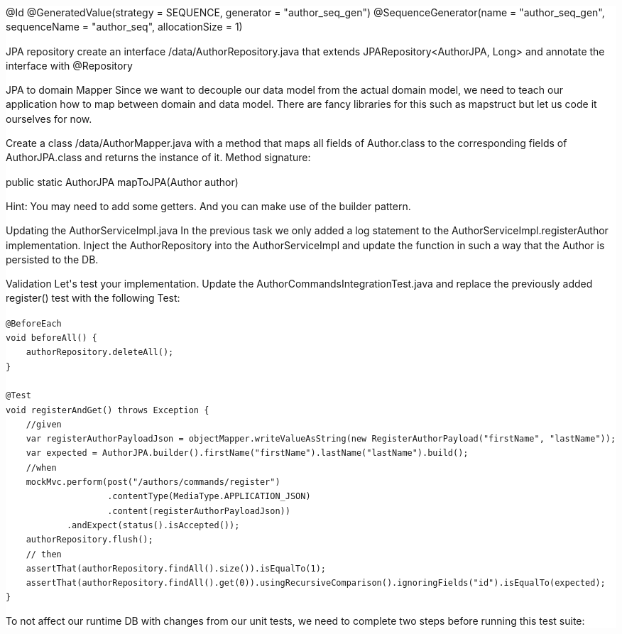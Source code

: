@Id
@GeneratedValue(strategy = SEQUENCE, generator = "author_seq_gen")
@SequenceGenerator(name = "author_seq_gen", sequenceName = "author_seq", allocationSize = 1)

JPA repository
create an interface /data/AuthorRepository.java that extends JPARepository<AuthorJPA, Long> and annotate the interface with @Repository

JPA to domain Mapper
Since we want to decouple our data model from the actual domain model, we need to teach our application how to map between domain and data model. There are fancy libraries for this such as mapstruct but let us code it ourselves for now.

Create a class /data/AuthorMapper.java with a method that maps all fields of Author.class to the corresponding fields of AuthorJPA.class and returns the instance of it. Method signature:

public static AuthorJPA mapToJPA(Author author)

Hint: You may need to add some getters. And you can make use of the builder pattern.

Updating the AuthorServiceImpl.java
In the previous task we only added a log statement to the AuthorServiceImpl.registerAuthor implementation. Inject the AuthorRepository into the AuthorServiceImpl and update the function in such a way that the Author is persisted to the DB.

Validation
Let's test your implementation. Update the AuthorCommandsIntegrationTest.java and replace the previously added register() test with the following Test:

    @BeforeEach
    void beforeAll() {
        authorRepository.deleteAll();
    }

    @Test
    void registerAndGet() throws Exception {
        //given
        var registerAuthorPayloadJson = objectMapper.writeValueAsString(new RegisterAuthorPayload("firstName", "lastName"));
        var expected = AuthorJPA.builder().firstName("firstName").lastName("lastName").build();
        //when
        mockMvc.perform(post("/authors/commands/register")
                        .contentType(MediaType.APPLICATION_JSON)
                        .content(registerAuthorPayloadJson))
                .andExpect(status().isAccepted());
        authorRepository.flush();
        // then
        assertThat(authorRepository.findAll().size()).isEqualTo(1);
        assertThat(authorRepository.findAll().get(0)).usingRecursiveComparison().ignoringFields("id").isEqualTo(expected);
    }


To not affect our runtime DB with changes from our unit tests, we need to complete two steps before running this test suite:
